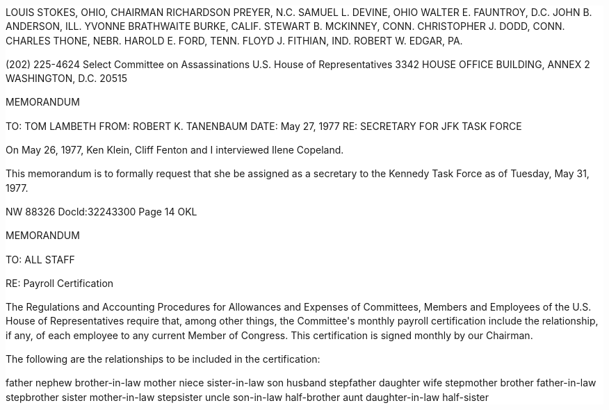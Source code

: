LOUIS STOKES, OHIO, CHAIRMAN
RICHARDSON PREYER, N.C. SAMUEL L. DEVINE, OHIO
WALTER E. FAUNTROY, D.C. JOHN B. ANDERSON, ILL.
YVONNE BRATHWAITE BURKE, CALIF. STEWART B. MCKINNEY, CONN.
CHRISTOPHER J. DODD, CONN. CHARLES THONE, NEBR.
HAROLD E. FORD, TENN.
FLOYD J. FITHIAN, IND.
ROBERT W. EDGAR, PA.

(202) 225-4624
Select Committee on Assassinations
U.S. House of Representatives
3342 HOUSE OFFICE BUILDING, ANNEX 2
WASHINGTON, D.C. 20515

MEMORANDUM

TO: TOM LAMBETH
FROM: ROBERT K. TANENBAUM
DATE: May 27, 1977
RE: SECRETARY FOR JFK TASK FORCE

On May 26, 1977, Ken Klein, Cliff Fenton
and I interviewed Ilene Copeland.

This memorandum is to formally request that
she be assigned as a secretary to the Kennedy Task
Force as of Tuesday, May 31, 1977.

NW 88326
Docld:32243300 Page 14
OKL

MEMORANDUM

TO: ALL STAFF

RE: Payroll Certification

The Regulations and Accounting Procedures for Allowances and
Expenses of Committees, Members and Employees of the U.S. House of
Representatives require that, among other things, the Committee's
monthly payroll certification include the relationship, if any, of
each employee to any current Member of Congress. This certification
is signed monthly by our Chairman.

The following are the relationships to be included in the
certification:

father nephew brother-in-law
mother niece sister-in-law
son husband stepfather
daughter wife stepmother
brother father-in-law stepbrother
sister mother-in-law stepsister
uncle son-in-law half-brother
aunt daughter-in-law half-sister
